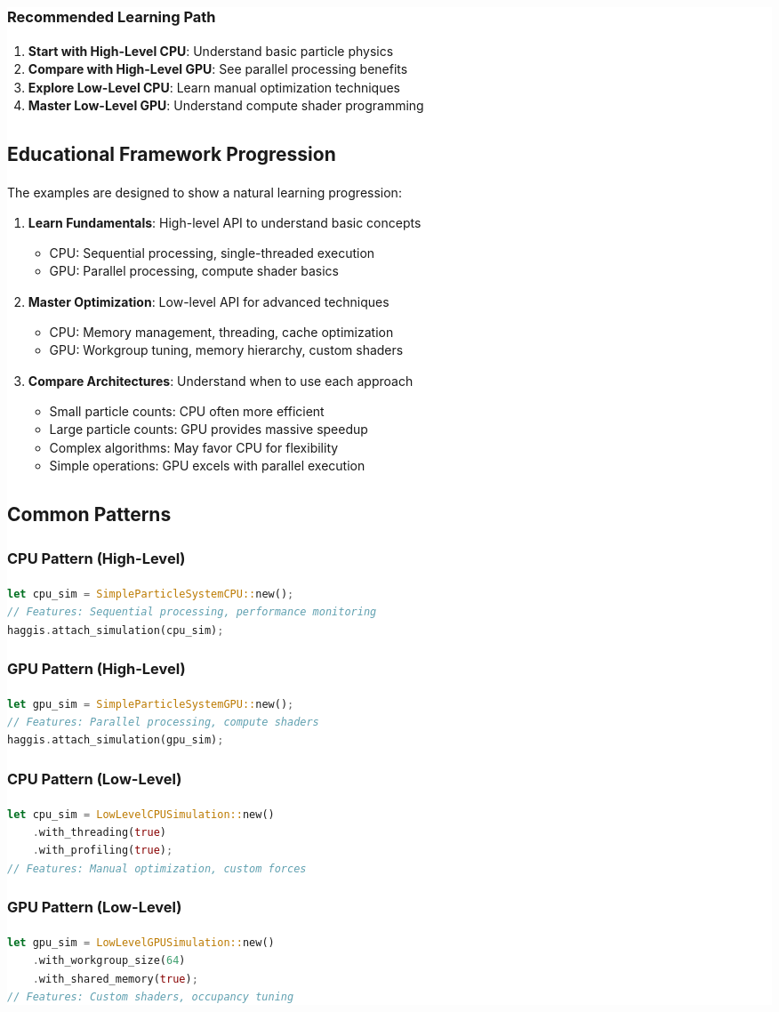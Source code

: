 ### Recommended Learning Path
1. **Start with High-Level CPU**: Understand basic particle physics
2. **Compare with High-Level GPU**: See parallel processing benefits
3. **Explore Low-Level CPU**: Learn manual optimization techniques  
4. **Master Low-Level GPU**: Understand compute shader programming

## Educational Framework Progression

The examples are designed to show a natural learning progression:

1. **Learn Fundamentals**: High-level API to understand basic concepts
   - CPU: Sequential processing, single-threaded execution
   - GPU: Parallel processing, compute shader basics

2. **Master Optimization**: Low-level API for advanced techniques
   - CPU: Memory management, threading, cache optimization
   - GPU: Workgroup tuning, memory hierarchy, custom shaders

3. **Compare Architectures**: Understand when to use each approach
   - Small particle counts: CPU often more efficient
   - Large particle counts: GPU provides massive speedup
   - Complex algorithms: May favor CPU for flexibility
   - Simple operations: GPU excels with parallel execution

## Common Patterns

### CPU Pattern (High-Level)
```rust
let cpu_sim = SimpleParticleSystemCPU::new();
// Features: Sequential processing, performance monitoring
haggis.attach_simulation(cpu_sim);
```

### GPU Pattern (High-Level)  
```rust
let gpu_sim = SimpleParticleSystemGPU::new();
// Features: Parallel processing, compute shaders
haggis.attach_simulation(gpu_sim);
```

### CPU Pattern (Low-Level)
```rust
let cpu_sim = LowLevelCPUSimulation::new()
    .with_threading(true)
    .with_profiling(true);
// Features: Manual optimization, custom forces
```

### GPU Pattern (Low-Level)
```rust
let gpu_sim = LowLevelGPUSimulation::new()
    .with_workgroup_size(64)
    .with_shared_memory(true);
// Features: Custom shaders, occupancy tuning
```
